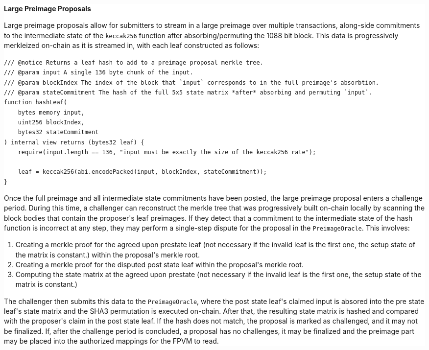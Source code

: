 **Large Preimage Proposals**

Large preimage proposals allow for submitters to stream in a large preimage over multiple transactions, along-side
commitments to the intermediate state of the `keccak256` function after absorbing/permuting the $1088$ bit block.
This data is progressively merkleized on-chain as it is streamed in, with each leaf constructed as follows:

```solidity
/// @notice Returns a leaf hash to add to a preimage proposal merkle tree.
/// @param input A single 136 byte chunk of the input.
/// @param blockIndex The index of the block that `input` corresponds to in the full preimage's absorbtion.
/// @param stateCommitment The hash of the full 5x5 state matrix *after* absorbing and permuting `input`.
function hashLeaf(
    bytes memory input,
    uint256 blockIndex,
    bytes32 stateCommitment
) internal view returns (bytes32 leaf) {
    require(input.length == 136, "input must be exactly the size of the keccak256 rate");

    leaf = keccak256(abi.encodePacked(input, blockIndex, stateCommitment));
}
```

Once the full preimage and all intermediate state commitments have been posted, the large preimage proposal enters a
challenge period. During this time, a challenger can reconstruct the merkle tree that was progressively built on-chain
locally by scanning the block bodies that contain the proposer's leaf preimages. If they detect that a commitment to
the intermediate state of the hash function is incorrect at any step, they may perform a single-step dispute for the
proposal in the `PreimageOracle`. This involves:

1. Creating a merkle proof for the agreed upon prestate leaf (not necessary if the invalid leaf is the first one, the
   setup state of the matrix is constant.) within the proposal's merkle root.
2. Creating a merkle proof for the disputed post state leaf within the proposal's merkle root.
3. Computing the state matrix at the agreed upon prestate (not necessary if the invalid leaf is the first one, the
   setup state of the matrix is constant.)

The challenger then submits this data to the `PreimageOracle`, where the post state leaf's claimed input is absored into
the pre state leaf's state matrix and the SHA3 permutation is executed on-chain. After that, the resulting state matrix
is hashed and compared with the proposer's claim in the post state leaf. If the hash does not match, the proposal
is marked as challenged, and it may not be finalized. If, after the challenge period is concluded, a proposal has no
challenges, it may be finalized and the preimage part may be placed into the authorized mappings for the FPVM to read.
